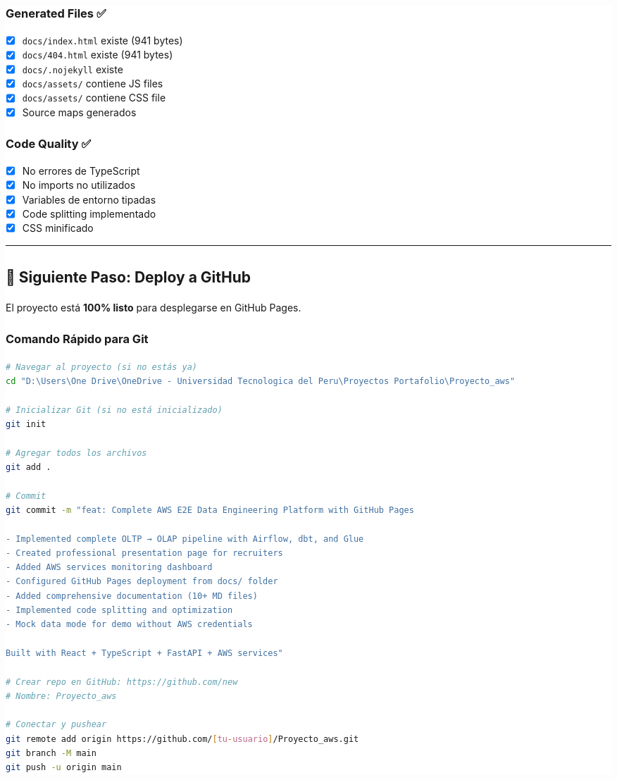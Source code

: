 ### Generated Files ✅
- [x] `docs/index.html` existe (941 bytes)
- [x] `docs/404.html` existe (941 bytes)
- [x] `docs/.nojekyll` existe
- [x] `docs/assets/` contiene JS files
- [x] `docs/assets/` contiene CSS file
- [x] Source maps generados

### Code Quality ✅
- [x] No errores de TypeScript
- [x] No imports no utilizados
- [x] Variables de entorno tipadas
- [x] Code splitting implementado
- [x] CSS minificado

---

## 🚀 Siguiente Paso: Deploy a GitHub

El proyecto está **100% listo** para desplegarse en GitHub Pages.

### Comando Rápido para Git

```bash
# Navegar al proyecto (si no estás ya)
cd "D:\Users\One Drive\OneDrive - Universidad Tecnologica del Peru\Proyectos Portafolio\Proyecto_aws"

# Inicializar Git (si no está inicializado)
git init

# Agregar todos los archivos
git add .

# Commit
git commit -m "feat: Complete AWS E2E Data Engineering Platform with GitHub Pages

- Implemented complete OLTP → OLAP pipeline with Airflow, dbt, and Glue
- Created professional presentation page for recruiters
- Added AWS services monitoring dashboard
- Configured GitHub Pages deployment from docs/ folder
- Added comprehensive documentation (10+ MD files)
- Implemented code splitting and optimization
- Mock data mode for demo without AWS credentials

Built with React + TypeScript + FastAPI + AWS services"

# Crear repo en GitHub: https://github.com/new
# Nombre: Proyecto_aws

# Conectar y pushear
git remote add origin https://github.com/[tu-usuario]/Proyecto_aws.git
git branch -M main
git push -u origin main
```
